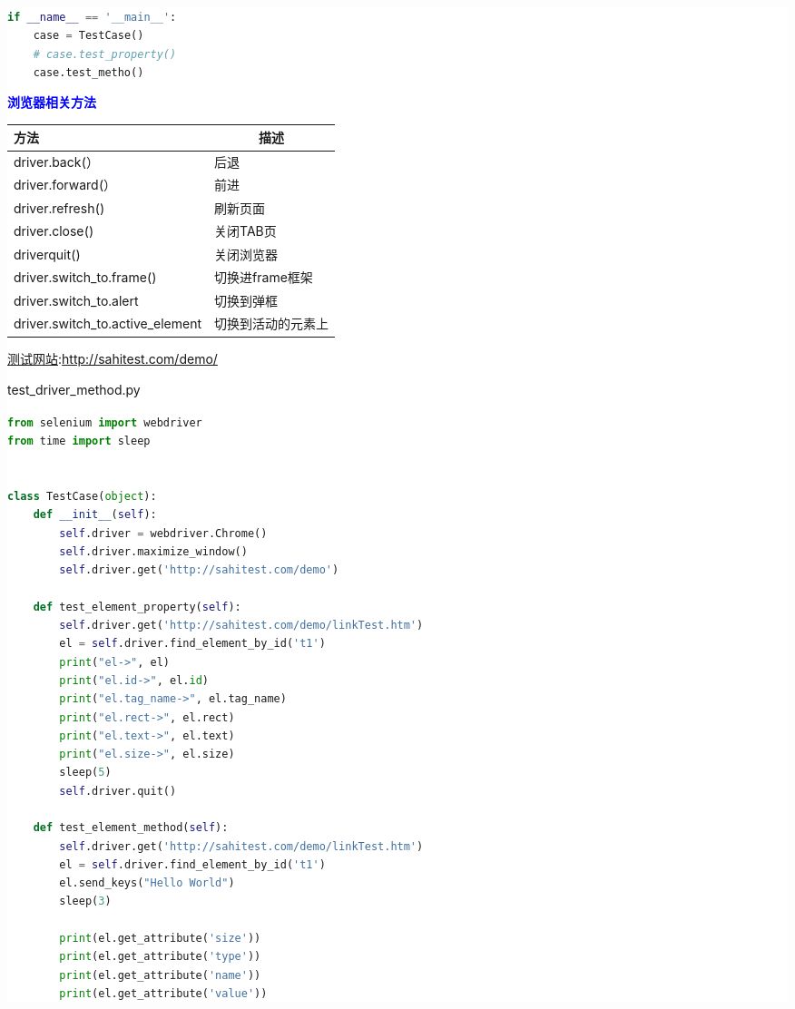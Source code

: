 ```python
if __name__ == '__main__':
    case = TestCase()
    # case.test_property()
    case.test_metho()

```



<font style="color:blue;">**浏览器相关方法**</font>



| 方法                            | 描述               |
| :------------------------------ | ------------------ |
| driver.back(）                  | 后退               |
| driver.forward(）               | 前进               |
| driver.refresh()                | 刷新页面           |
| driver.close()                  | 关闭TAB页          |
| driverquit()                    | 关闭浏览器         |
| driver.switch_to.frame()        | 切换进frame框架    |
| driver.switch_to.alert          | 切换到弹框         |
| driver.switch_to.active_element | 切换到活动的元素上 |

[测试网站](http://sahitest.com/demo/):http://sahitest.com/demo/

test_driver_method.py

```python
from selenium import webdriver
from time import sleep


class TestCase(object):
    def __init__(self):
        self.driver = webdriver.Chrome()
        self.driver.maximize_window()
        self.driver.get('http://sahitest.com/demo')

    def test_element_property(self):
        self.driver.get('http://sahitest.com/demo/linkTest.htm')
        el = self.driver.find_element_by_id('t1')
        print("el->", el)
        print("el.id->", el.id)
        print("el.tag_name->", el.tag_name)
        print("el.rect->", el.rect)
        print("el.text->", el.text)
        print("el.size->", el.size)
        sleep(5)
        self.driver.quit()

    def test_element_method(self):
        self.driver.get('http://sahitest.com/demo/linkTest.htm')
        el = self.driver.find_element_by_id('t1')
        el.send_keys("Hello World")
        sleep(3)

        print(el.get_attribute('size'))
        print(el.get_attribute('type'))
        print(el.get_attribute('name'))
        print(el.get_attribute('value'))

```